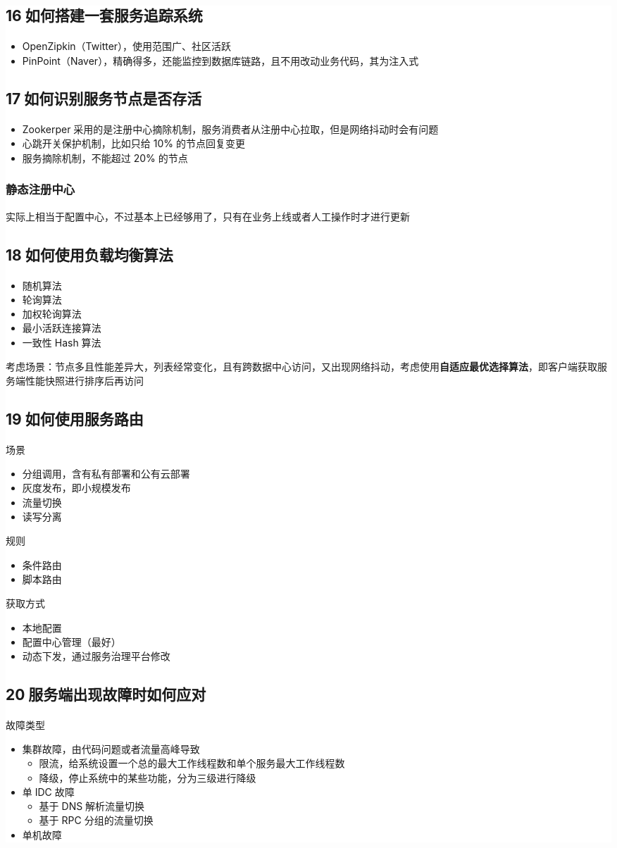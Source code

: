 ## 16 如何搭建一套服务追踪系统

- OpenZipkin（Twitter），使用范围广、社区活跃
- PinPoint（Naver），精确得多，还能监控到数据库链路，且不用改动业务代码，其为注入式

## 17 如何识别服务节点是否存活

- Zookerper 采用的是注册中心摘除机制，服务消费者从注册中心拉取，但是网络抖动时会有问题
- 心跳开关保护机制，比如只给 10% 的节点回复变更
- 服务摘除机制，不能超过 20% 的节点

### 静态注册中心

实际上相当于配置中心，不过基本上已经够用了，只有在业务上线或者人工操作时才进行更新

## 18 如何使用负载均衡算法

- 随机算法
- 轮询算法
- 加权轮询算法
- 最小活跃连接算法
- 一致性 Hash 算法

考虑场景：节点多且性能差异大，列表经常变化，且有跨数据中心访问，又出现网络抖动，考虑使用**自适应最优选择算法**，即客户端获取服务端性能快照进行排序后再访问

## 19 如何使用服务路由

场景

- 分组调用，含有私有部署和公有云部署
- 灰度发布，即小规模发布
- 流量切换
- 读写分离

规则

- 条件路由
- 脚本路由

获取方式

- 本地配置
- 配置中心管理（最好）
- 动态下发，通过服务治理平台修改

## 20 服务端出现故障时如何应对

故障类型

- 集群故障，由代码问题或者流量高峰导致
  - 限流，给系统设置一个总的最大工作线程数和单个服务最大工作线程数
  - 降级，停止系统中的某些功能，分为三级进行降级
- 单 IDC 故障
  - 基于 DNS 解析流量切换
  - 基于 RPC 分组的流量切换
- 单机故障
